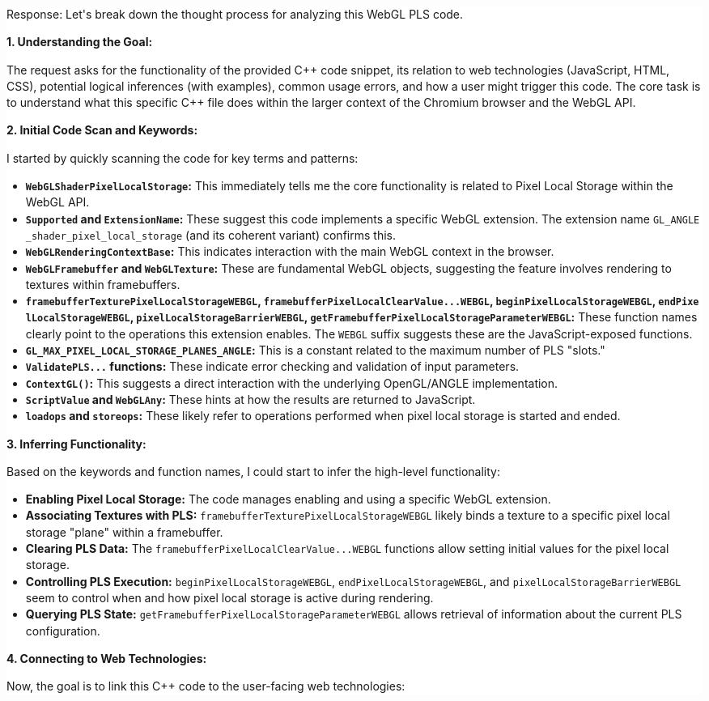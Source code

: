 Response:
Let's break down the thought process for analyzing this WebGL PLS code.

**1. Understanding the Goal:**

The request asks for the functionality of the provided C++ code snippet, its relation to web technologies (JavaScript, HTML, CSS), potential logical inferences (with examples), common usage errors, and how a user might trigger this code. The core task is to understand what this specific C++ file does within the larger context of the Chromium browser and the WebGL API.

**2. Initial Code Scan and Keywords:**

I started by quickly scanning the code for key terms and patterns:

* **`WebGLShaderPixelLocalStorage`:** This immediately tells me the core functionality is related to Pixel Local Storage within the WebGL API.
* **`Supported` and `ExtensionName`:** These suggest this code implements a specific WebGL extension. The extension name `GL_ANGLE_shader_pixel_local_storage` (and its coherent variant) confirms this.
* **`WebGLRenderingContextBase`:** This indicates interaction with the main WebGL context in the browser.
* **`WebGLFramebuffer` and `WebGLTexture`:**  These are fundamental WebGL objects, suggesting the feature involves rendering to textures within framebuffers.
* **`framebufferTexturePixelLocalStorageWEBGL`, `framebufferPixelLocalClearValue...WEBGL`, `beginPixelLocalStorageWEBGL`, `endPixelLocalStorageWEBGL`, `pixelLocalStorageBarrierWEBGL`, `getFramebufferPixelLocalStorageParameterWEBGL`:** These function names clearly point to the operations this extension enables. The `WEBGL` suffix suggests these are the JavaScript-exposed functions.
* **`GL_MAX_PIXEL_LOCAL_STORAGE_PLANES_ANGLE`:**  This is a constant related to the maximum number of PLS "slots."
* **`ValidatePLS...` functions:**  These indicate error checking and validation of input parameters.
* **`ContextGL()`:** This suggests a direct interaction with the underlying OpenGL/ANGLE implementation.
* **`ScriptValue` and `WebGLAny`:**  These hints at how the results are returned to JavaScript.
* **`loadops` and `storeops`:** These likely refer to operations performed when pixel local storage is started and ended.

**3. Inferring Functionality:**

Based on the keywords and function names, I could start to infer the high-level functionality:

* **Enabling Pixel Local Storage:** The code manages enabling and using a specific WebGL extension.
* **Associating Textures with PLS:**  `framebufferTexturePixelLocalStorageWEBGL` likely binds a texture to a specific pixel local storage "plane" within a framebuffer.
* **Clearing PLS Data:** The `framebufferPixelLocalClearValue...WEBGL` functions allow setting initial values for the pixel local storage.
* **Controlling PLS Execution:** `beginPixelLocalStorageWEBGL`, `endPixelLocalStorageWEBGL`, and `pixelLocalStorageBarrierWEBGL` seem to control when and how pixel local storage is active during rendering.
* **Querying PLS State:**  `getFramebufferPixelLocalStorageParameterWEBGL` allows retrieval of information about the current PLS configuration.

**4. Connecting to Web Technologies:**

Now, the goal is to link this C++ code to the user-facing web technologies:

